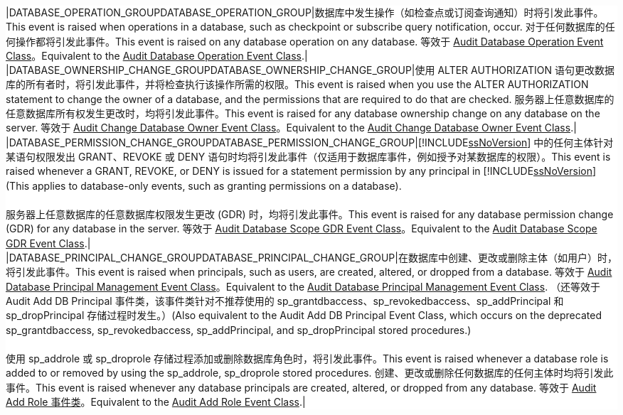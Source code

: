 |<span data-ttu-id="d4012-174">DATABASE_OPERATION_GROUP</span><span class="sxs-lookup"><span data-stu-id="d4012-174">DATABASE_OPERATION_GROUP</span></span>|<span data-ttu-id="d4012-175">数据库中发生操作（如检查点或订阅查询通知）时将引发此事件。</span><span class="sxs-lookup"><span data-stu-id="d4012-175">This event is raised when operations in a database, such as checkpoint or subscribe query notification, occur.</span></span> <span data-ttu-id="d4012-176">对于任何数据库的任何操作都将引发此事件。</span><span class="sxs-lookup"><span data-stu-id="d4012-176">This event is raised on any database operation on any database.</span></span> <span data-ttu-id="d4012-177">等效于 [Audit Database Operation Event Class](../../event-classes/audit-database-operation-event-class.md)。</span><span class="sxs-lookup"><span data-stu-id="d4012-177">Equivalent to the [Audit Database Operation Event Class](../../event-classes/audit-database-operation-event-class.md).</span></span>|  
|<span data-ttu-id="d4012-178">DATABASE_OWNERSHIP_CHANGE_GROUP</span><span class="sxs-lookup"><span data-stu-id="d4012-178">DATABASE_OWNERSHIP_CHANGE_GROUP</span></span>|<span data-ttu-id="d4012-179">使用 ALTER AUTHORIZATION 语句更改数据库的所有者时，将引发此事件，并将检查执行该操作所需的权限。</span><span class="sxs-lookup"><span data-stu-id="d4012-179">This event is raised when you use the ALTER AUTHORIZATION statement to change the owner of a database, and the permissions that are required to do that are checked.</span></span> <span data-ttu-id="d4012-180">服务器上任意数据库的任意数据库所有权发生更改时，均将引发此事件。</span><span class="sxs-lookup"><span data-stu-id="d4012-180">This event is raised for any database ownership change on any database on the server.</span></span> <span data-ttu-id="d4012-181">等效于 [Audit Change Database Owner Event Class](../../event-classes/audit-change-database-owner-event-class.md)。</span><span class="sxs-lookup"><span data-stu-id="d4012-181">Equivalent to the [Audit Change Database Owner Event Class](../../event-classes/audit-change-database-owner-event-class.md).</span></span>|  
|<span data-ttu-id="d4012-182">DATABASE_PERMISSION_CHANGE_GROUP</span><span class="sxs-lookup"><span data-stu-id="d4012-182">DATABASE_PERMISSION_CHANGE_GROUP</span></span>|<span data-ttu-id="d4012-183">[!INCLUDE[ssNoVersion](../../../includes/ssnoversion-md.md)] 中的任何主体针对某语句权限发出 GRANT、REVOKE 或 DENY 语句时均将引发此事件（仅适用于数据库事件，例如授予对某数据库的权限）。</span><span class="sxs-lookup"><span data-stu-id="d4012-183">This event is raised whenever a GRANT, REVOKE, or DENY is issued for a statement permission by any principal in [!INCLUDE[ssNoVersion](../../../includes/ssnoversion-md.md)] (This applies to database-only events, such as granting permissions on a database).</span></span><br /><br /> <span data-ttu-id="d4012-184">服务器上任意数据库的任意数据库权限发生更改 (GDR) 时，均将引发此事件。</span><span class="sxs-lookup"><span data-stu-id="d4012-184">This event is raised for any database permission change (GDR) for any database in the server.</span></span> <span data-ttu-id="d4012-185">等效于 [Audit Database Scope GDR Event Class](../../event-classes/audit-database-scope-gdr-event-class.md)。</span><span class="sxs-lookup"><span data-stu-id="d4012-185">Equivalent to the [Audit Database Scope GDR Event Class](../../event-classes/audit-database-scope-gdr-event-class.md).</span></span>|  
|<span data-ttu-id="d4012-186">DATABASE_PRINCIPAL_CHANGE_GROUP</span><span class="sxs-lookup"><span data-stu-id="d4012-186">DATABASE_PRINCIPAL_CHANGE_GROUP</span></span>|<span data-ttu-id="d4012-187">在数据库中创建、更改或删除主体（如用户）时，将引发此事件。</span><span class="sxs-lookup"><span data-stu-id="d4012-187">This event is raised when principals, such as users, are created, altered, or dropped from a database.</span></span> <span data-ttu-id="d4012-188">等效于 [Audit Database Principal Management Event Class](../../event-classes/audit-database-principal-management-event-class.md)。</span><span class="sxs-lookup"><span data-stu-id="d4012-188">Equivalent to the [Audit Database Principal Management Event Class](../../event-classes/audit-database-principal-management-event-class.md).</span></span> <span data-ttu-id="d4012-189">（还等效于 Audit Add DB Principal 事件类，该事件类针对不推荐使用的 sp_grantdbaccess、sp_revokedbaccess、sp_addPrincipal 和 sp_dropPrincipal 存储过程时发生。）</span><span class="sxs-lookup"><span data-stu-id="d4012-189">(Also equivalent to the Audit Add DB Principal Event Class, which occurs on the deprecated sp_grantdbaccess, sp_revokedbaccess, sp_addPrincipal, and sp_dropPrincipal stored procedures.)</span></span><br /><br /> <span data-ttu-id="d4012-190">使用 sp_addrole 或 sp_droprole 存储过程添加或删除数据库角色时，将引发此事件。</span><span class="sxs-lookup"><span data-stu-id="d4012-190">This event is raised whenever a database role is added to or removed by using the sp_addrole, sp_droprole stored procedures.</span></span> <span data-ttu-id="d4012-191">创建、更改或删除任何数据库的任何主体时均将引发此事件。</span><span class="sxs-lookup"><span data-stu-id="d4012-191">This event is raised whenever any database principals are created, altered, or dropped from any database.</span></span> <span data-ttu-id="d4012-192">等效于 [Audit Add Role 事件类](../../event-classes/audit-add-role-event-class.md)。</span><span class="sxs-lookup"><span data-stu-id="d4012-192">Equivalent to the [Audit Add Role Event Class](../../event-classes/audit-add-role-event-class.md).</span></span>|  